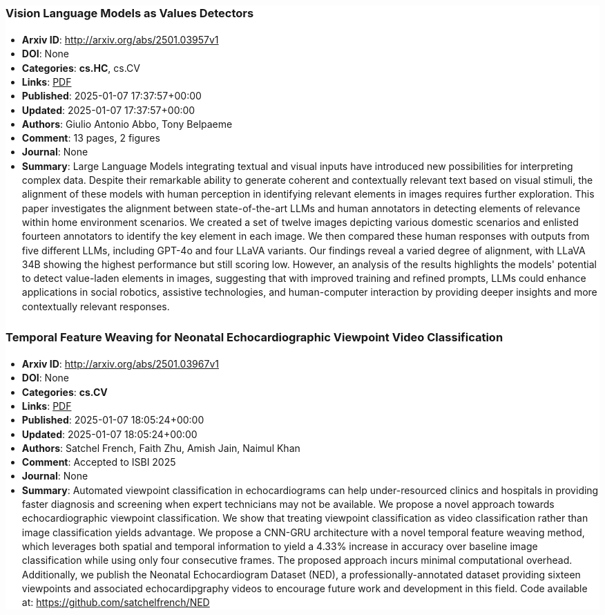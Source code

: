 

### Vision Language Models as Values Detectors
- **Arxiv ID**: http://arxiv.org/abs/2501.03957v1
- **DOI**: None
- **Categories**: **cs.HC**, cs.CV
- **Links**: [PDF](http://arxiv.org/pdf/2501.03957v1)
- **Published**: 2025-01-07 17:37:57+00:00
- **Updated**: 2025-01-07 17:37:57+00:00
- **Authors**: Giulio Antonio Abbo, Tony Belpaeme
- **Comment**: 13 pages, 2 figures
- **Journal**: None
- **Summary**: Large Language Models integrating textual and visual inputs have introduced new possibilities for interpreting complex data. Despite their remarkable ability to generate coherent and contextually relevant text based on visual stimuli, the alignment of these models with human perception in identifying relevant elements in images requires further exploration. This paper investigates the alignment between state-of-the-art LLMs and human annotators in detecting elements of relevance within home environment scenarios. We created a set of twelve images depicting various domestic scenarios and enlisted fourteen annotators to identify the key element in each image. We then compared these human responses with outputs from five different LLMs, including GPT-4o and four LLaVA variants. Our findings reveal a varied degree of alignment, with LLaVA 34B showing the highest performance but still scoring low. However, an analysis of the results highlights the models' potential to detect value-laden elements in images, suggesting that with improved training and refined prompts, LLMs could enhance applications in social robotics, assistive technologies, and human-computer interaction by providing deeper insights and more contextually relevant responses.



### Temporal Feature Weaving for Neonatal Echocardiographic Viewpoint Video Classification
- **Arxiv ID**: http://arxiv.org/abs/2501.03967v1
- **DOI**: None
- **Categories**: **cs.CV**
- **Links**: [PDF](http://arxiv.org/pdf/2501.03967v1)
- **Published**: 2025-01-07 18:05:24+00:00
- **Updated**: 2025-01-07 18:05:24+00:00
- **Authors**: Satchel French, Faith Zhu, Amish Jain, Naimul Khan
- **Comment**: Accepted to ISBI 2025
- **Journal**: None
- **Summary**: Automated viewpoint classification in echocardiograms can help under-resourced clinics and hospitals in providing faster diagnosis and screening when expert technicians may not be available. We propose a novel approach towards echocardiographic viewpoint classification. We show that treating viewpoint classification as video classification rather than image classification yields advantage. We propose a CNN-GRU architecture with a novel temporal feature weaving method, which leverages both spatial and temporal information to yield a 4.33\% increase in accuracy over baseline image classification while using only four consecutive frames. The proposed approach incurs minimal computational overhead. Additionally, we publish the Neonatal Echocardiogram Dataset (NED), a professionally-annotated dataset providing sixteen viewpoints and associated echocardipgraphy videos to encourage future work and development in this field. Code available at: https://github.com/satchelfrench/NED


